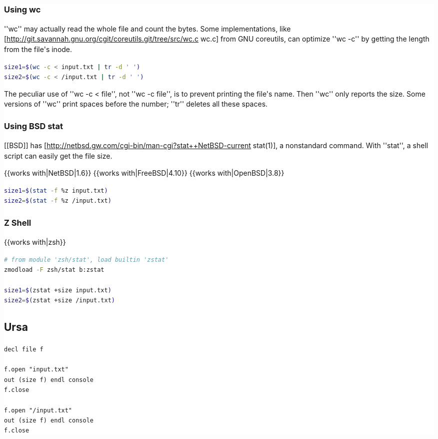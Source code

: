 

### Using wc

''wc'' may actually read the whole file and count the bytes. Some implementations, like [http://git.savannah.gnu.org/cgit/coreutils.git/tree/src/wc.c wc.c] from GNU coreutils, can optimize ''wc -c'' by getting the length from the file's inode.


```bash
size1=$(wc -c < input.txt | tr -d ' ')
size2=$(wc -c < /input.txt | tr -d ' ')
```


The peculiar use of ''wc -c < file'', not ''wc -c file'', is to prevent printing the file's name. Then ''wc'' only reports the size. Some versions of ''wc'' print spaces before the number; ''tr'' deletes all these spaces.


### Using BSD stat

[[BSD]] has [http://netbsd.gw.com/cgi-bin/man-cgi?stat++NetBSD-current stat(1)], a nonstandard command. With ''stat'', a shell script can easily get the file size.

{{works with|NetBSD|1.6}}
{{works with|FreeBSD|4.10}}
{{works with|OpenBSD|3.8}}


```bash
size1=$(stat -f %z input.txt)
size2=$(stat -f %z /input.txt)
```



### Z Shell

{{works with|zsh}}


```bash
# from module 'zsh/stat', load builtin 'zstat'
zmodload -F zsh/stat b:zstat

size1=$(zstat +size input.txt)
size2=$(zstat +size /input.txt)
```



## Ursa


```ursa
decl file f

f.open "input.txt"
out (size f) endl console
f.close

f.open "/input.txt"
out (size f) endl console
f.close
```
